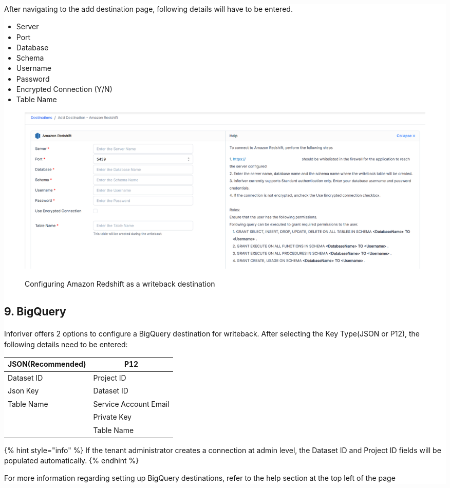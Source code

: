 After navigating to the add destination page, following details will have to be entered.&#x20;

* Server
* Port
* Database
* Schema
* Username
* Password
* Encrypted Connection (Y/N)
* Table Name

<figure><img src="../../.gitbook/assets/image (43).png" alt=""><figcaption><p>Configuring Amazon Redshift as a writeback destination</p></figcaption></figure>

## 9. BigQuery

&#x20;Inforiver offers 2 options to configure a BigQuery destination for writeback. After selecting the Key Type(JSON or P12), the following details need to be entered:

| JSON(Recommended) | P12                   |
| ----------------- | --------------------- |
| Dataset ID        | Project ID            |
| Json Key          | Dataset ID            |
| Table Name        | Service Account Email |
|                   | Private Key           |
|                   | Table Name            |

{% hint style="info" %}
If the tenant administrator creates a connection at admin level, the Dataset ID and Project ID fields will be populated automatically.
{% endhint %}

&#x20;For more information regarding setting up BigQuery destinations, refer to the help section at the top left of the page
